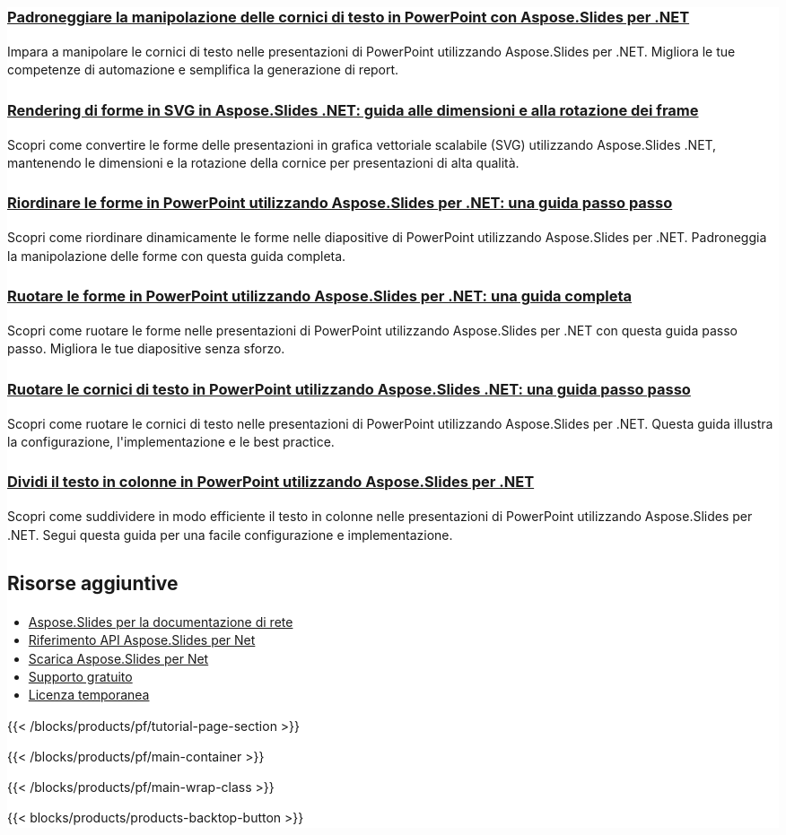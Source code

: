 ### [Padroneggiare la manipolazione delle cornici di testo in PowerPoint con Aspose.Slides per .NET](./manipulate-text-frames-aspose-slides-dotnet/)
Impara a manipolare le cornici di testo nelle presentazioni di PowerPoint utilizzando Aspose.Slides per .NET. Migliora le tue competenze di automazione e semplifica la generazione di report.

### [Rendering di forme in SVG in Aspose.Slides .NET: guida alle dimensioni e alla rotazione dei frame](./aspose-slides-dotnet-svg-rendering-shapes-frame-rotation/)
Scopri come convertire le forme delle presentazioni in grafica vettoriale scalabile (SVG) utilizzando Aspose.Slides .NET, mantenendo le dimensioni e la rotazione della cornice per presentazioni di alta qualità.

### [Riordinare le forme in PowerPoint utilizzando Aspose.Slides per .NET: una guida passo passo](./reorder-shapes-powerpoint-aspose-slides-net/)
Scopri come riordinare dinamicamente le forme nelle diapositive di PowerPoint utilizzando Aspose.Slides per .NET. Padroneggia la manipolazione delle forme con questa guida completa.

### [Ruotare le forme in PowerPoint utilizzando Aspose.Slides per .NET: una guida completa](./rotate-shapes-powerpoint-aspose-slides-net/)
Scopri come ruotare le forme nelle presentazioni di PowerPoint utilizzando Aspose.Slides per .NET con questa guida passo passo. Migliora le tue diapositive senza sforzo.

### [Ruotare le cornici di testo in PowerPoint utilizzando Aspose.Slides .NET: una guida passo passo](./rotate-text-frames-asposeslides-net/)
Scopri come ruotare le cornici di testo nelle presentazioni di PowerPoint utilizzando Aspose.Slides per .NET. Questa guida illustra la configurazione, l'implementazione e le best practice.

### [Dividi il testo in colonne in PowerPoint utilizzando Aspose.Slides per .NET](./aspose-slides-net-split-text-columns/)
Scopri come suddividere in modo efficiente il testo in colonne nelle presentazioni di PowerPoint utilizzando Aspose.Slides per .NET. Segui questa guida per una facile configurazione e implementazione.

## Risorse aggiuntive

- [Aspose.Slides per la documentazione di rete](https://docs.aspose.com/slides/net/)
- [Riferimento API Aspose.Slides per Net](https://reference.aspose.com/slides/net/)
- [Scarica Aspose.Slides per Net](https://releases.aspose.com/slides/net/)
- [Supporto gratuito](https://forum.aspose.com/)
- [Licenza temporanea](https://purchase.aspose.com/temporary-license/)

{{< /blocks/products/pf/tutorial-page-section >}}

{{< /blocks/products/pf/main-container >}}

{{< /blocks/products/pf/main-wrap-class >}}

{{< blocks/products/products-backtop-button >}}